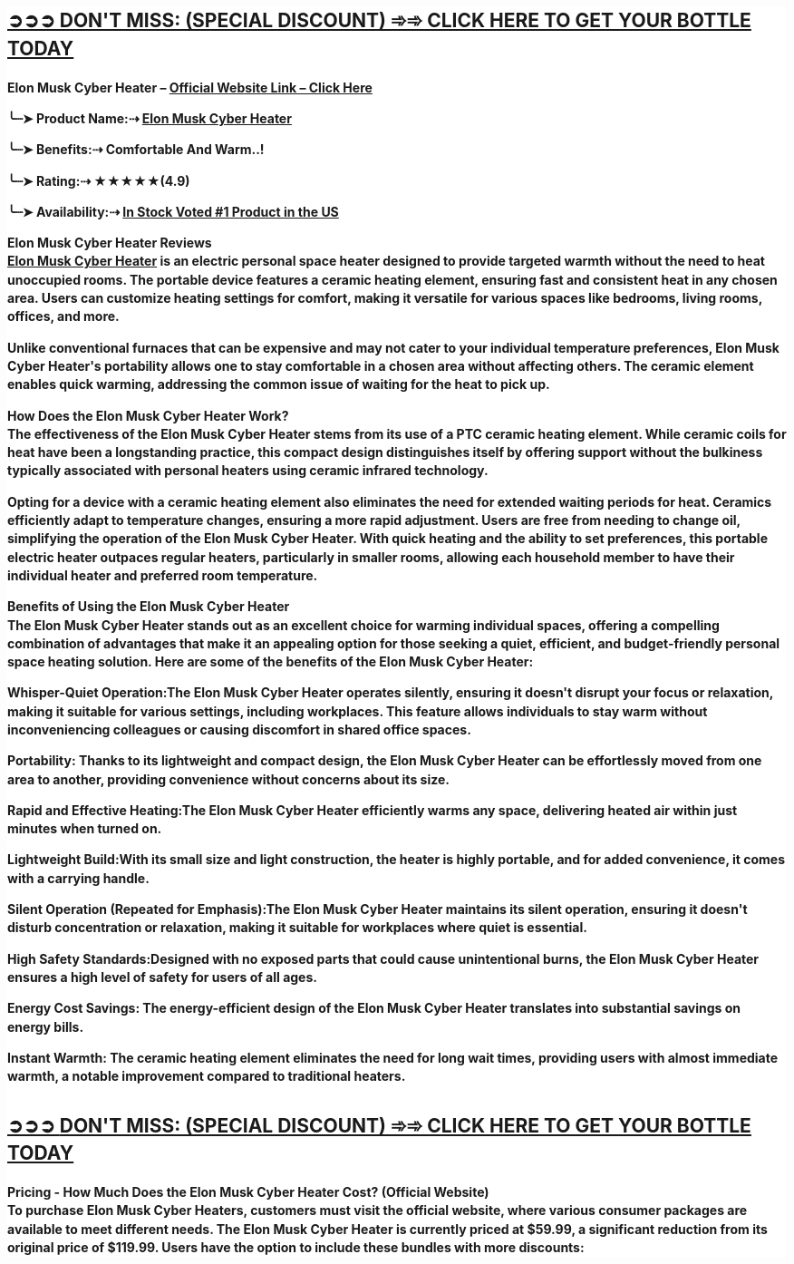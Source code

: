 <h2><strong><a href="https://supplementcaps.com/elon-musk-cyber-heater-buy/">➲➲➲ DON'T MISS: (SPECIAL DISCOUNT) ➾➾ CLICK HERE TO GET YOUR BOTTLE TODAY</a></strong></h2>
<p><strong>Elon Musk Cyber Heater &ndash; <a href="https://supplementcaps.com/elon-musk-cyber-heater-buy/">Official Website Link &ndash; Click Here</a></strong></p>
<p><strong>╰┈➤ Product Name:⇢ <a href="https://supplementcaps.com/elon-musk-cyber-heater-buy/">Elon Musk Cyber Heater</a></strong></p>
<p><strong>╰┈➤ Benefits:⇢ Comfortable And Warm..!</strong></p>
<p><strong>╰┈➤ Rating:⇢ ★★★★★(4.9)</strong></p>
<p><strong>╰┈➤ Availability:⇢ <a href="https://supplementcaps.com/elon-musk-cyber-heater-buy/">In Stock Voted #1 Product in the US</a></strong></p>
<p><strong>Elon Musk Cyber Heater Reviews</strong><br /><strong><a href="https://supplementcaps.com/elon-musk-cyber-heater-buy/">Elon Musk Cyber Heater</a> is an electric personal space heater designed to provide targeted warmth without the need to heat unoccupied rooms. The portable device features a ceramic heating element, ensuring fast and consistent heat in any chosen area. Users can customize heating settings for comfort, making it versatile for various spaces like bedrooms, living rooms, offices, and more.</strong></p>
<p><strong>Unlike conventional furnaces that can be expensive and may not cater to your individual temperature preferences, Elon Musk Cyber Heater's portability allows one to stay comfortable in a chosen area without affecting others. The ceramic element enables quick warming, addressing the common issue of waiting for the heat to pick up.</strong></p>
<p><strong>How Does the Elon Musk Cyber Heater Work?</strong><br /><strong>The effectiveness of the Elon Musk Cyber Heater stems from its use of a PTC ceramic heating element. While ceramic coils for heat have been a longstanding practice, this compact design distinguishes itself by offering support without the bulkiness typically associated with personal heaters using ceramic infrared technology.</strong></p>
<p><strong>Opting for a device with a ceramic heating element also eliminates the need for extended waiting periods for heat. Ceramics efficiently adapt to temperature changes, ensuring a more rapid adjustment. Users are free from needing to change oil, simplifying the operation of the Elon Musk Cyber Heater. With quick heating and the ability to set preferences, this portable electric heater outpaces regular heaters, particularly in smaller rooms, allowing each household member to have their individual heater and preferred room temperature.</strong></p>
<p><strong>Benefits of Using the Elon Musk Cyber Heater</strong><br /><strong>The Elon Musk Cyber Heater stands out as an excellent choice for warming individual spaces, offering a compelling combination of advantages that make it an appealing option for those seeking a quiet, efficient, and budget-friendly personal space heating solution. Here are some of the benefits of the Elon Musk Cyber Heater:</strong></p>
<p><strong>Whisper-Quiet Operation:The Elon Musk Cyber Heater operates silently, ensuring it doesn't disrupt your focus or relaxation, making it suitable for various settings, including workplaces. This feature allows individuals to stay warm without inconveniencing colleagues or causing discomfort in shared office spaces.</strong></p>
<p><strong>Portability: Thanks to its lightweight and compact design, the Elon Musk Cyber Heater can be effortlessly moved from one area to another, providing convenience without concerns about its size.</strong></p>
<p><strong>Rapid and Effective Heating:The Elon Musk Cyber Heater efficiently warms any space, delivering heated air within just minutes when turned on.</strong></p>
<p><strong>Lightweight Build:With its small size and light construction, the heater is highly portable, and for added convenience, it comes with a carrying handle.</strong></p>
<p><strong>Silent Operation (Repeated for Emphasis):The Elon Musk Cyber Heater maintains its silent operation, ensuring it doesn't disturb concentration or relaxation, making it suitable for workplaces where quiet is essential.</strong></p>
<p><strong>High Safety Standards:Designed with no exposed parts that could cause unintentional burns, the Elon Musk Cyber Heater ensures a high level of safety for users of all ages.</strong></p>
<p><strong>Energy Cost Savings: The energy-efficient design of the Elon Musk Cyber Heater translates into substantial savings on energy bills.</strong></p>
<p><strong>Instant Warmth: The ceramic heating element eliminates the need for long wait times, providing users with almost immediate warmth, a notable improvement compared to traditional heaters.</strong></p>
<h2><a href="https://supplementcaps.com/elon-musk-cyber-heater-buy/">➲➲➲&nbsp;<strong>DON'T MISS: (SPECIAL DISCOUNT) ➾➾ CLICK HERE TO GET YOUR BOTTLE TODAY</strong></a></h2>
<p><strong>Pricing - How Much Does the Elon Musk Cyber Heater Cost? (Official Website)</strong><br /><strong>To purchase Elon Musk Cyber Heaters, customers must visit the official website, where various consumer packages are available to meet different needs. The Elon Musk Cyber Heater is currently priced at $59.99, a significant reduction from its original price of $119.99. Users have the option to include these bundles with more discounts:</strong></p>